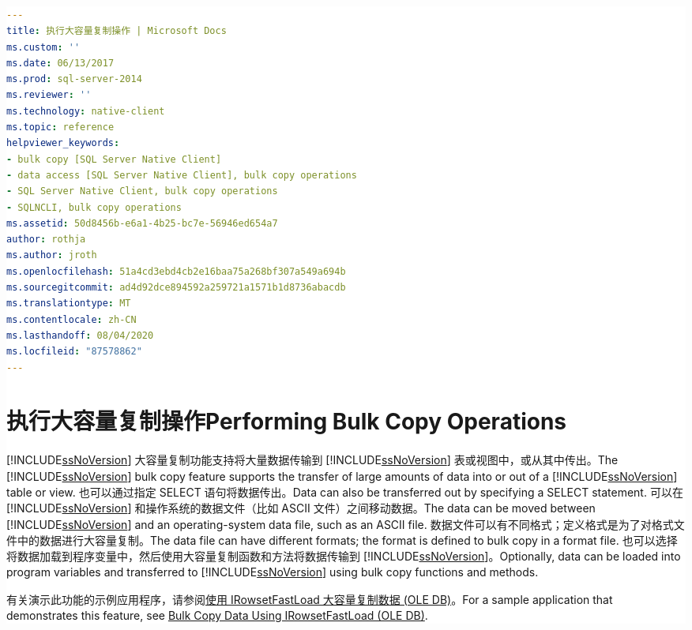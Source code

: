 ```yaml
---
title: 执行大容量复制操作 | Microsoft Docs
ms.custom: ''
ms.date: 06/13/2017
ms.prod: sql-server-2014
ms.reviewer: ''
ms.technology: native-client
ms.topic: reference
helpviewer_keywords:
- bulk copy [SQL Server Native Client]
- data access [SQL Server Native Client], bulk copy operations
- SQL Server Native Client, bulk copy operations
- SQLNCLI, bulk copy operations
ms.assetid: 50d8456b-e6a1-4b25-bc7e-56946ed654a7
author: rothja
ms.author: jroth
ms.openlocfilehash: 51a4cd3ebd4cb2e16baa75a268bf307a549a694b
ms.sourcegitcommit: ad4d92dce894592a259721a1571b1d8736abacdb
ms.translationtype: MT
ms.contentlocale: zh-CN
ms.lasthandoff: 08/04/2020
ms.locfileid: "87578862"
---
```

# <a name="performing-bulk-copy-operations"></a><span data-ttu-id="07d56-102">执行大容量复制操作</span><span class="sxs-lookup"><span data-stu-id="07d56-102">Performing Bulk Copy Operations</span></span>
  <span data-ttu-id="07d56-103">[!INCLUDE[ssNoVersion](../../../includes/ssnoversion-md.md)] 大容量复制功能支持将大量数据传输到 [!INCLUDE[ssNoVersion](../../../includes/ssnoversion-md.md)] 表或视图中，或从其中传出。</span><span class="sxs-lookup"><span data-stu-id="07d56-103">The [!INCLUDE[ssNoVersion](../../../includes/ssnoversion-md.md)] bulk copy feature supports the transfer of large amounts of data into or out of a [!INCLUDE[ssNoVersion](../../../includes/ssnoversion-md.md)] table or view.</span></span> <span data-ttu-id="07d56-104">也可以通过指定 SELECT 语句将数据传出。</span><span class="sxs-lookup"><span data-stu-id="07d56-104">Data can also be transferred out by specifying a SELECT statement.</span></span> <span data-ttu-id="07d56-105">可以在 [!INCLUDE[ssNoVersion](../../../includes/ssnoversion-md.md)] 和操作系统的数据文件（比如 ASCII 文件）之间移动数据。</span><span class="sxs-lookup"><span data-stu-id="07d56-105">The data can be moved between [!INCLUDE[ssNoVersion](../../../includes/ssnoversion-md.md)] and an operating-system data file, such as an ASCII file.</span></span> <span data-ttu-id="07d56-106">数据文件可以有不同格式；定义格式是为了对格式文件中的数据进行大容量复制。</span><span class="sxs-lookup"><span data-stu-id="07d56-106">The data file can have different formats; the format is defined to bulk copy in a format file.</span></span> <span data-ttu-id="07d56-107">也可以选择将数据加载到程序变量中，然后使用大容量复制函数和方法将数据传输到 [!INCLUDE[ssNoVersion](../../../includes/ssnoversion-md.md)]。</span><span class="sxs-lookup"><span data-stu-id="07d56-107">Optionally, data can be loaded into program variables and transferred to [!INCLUDE[ssNoVersion](../../../includes/ssnoversion-md.md)] using bulk copy functions and methods.</span></span>  
  
 <span data-ttu-id="07d56-108">有关演示此功能的示例应用程序，请参阅[使用 IRowsetFastLoad 大容量复制数据 (OLE DB)](../../native-client-ole-db-interfaces/irowsetfastload-ole-db.md)。</span><span class="sxs-lookup"><span data-stu-id="07d56-108">For a sample application that demonstrates this feature, see [Bulk Copy Data Using IRowsetFastLoad &#40;OLE DB&#41;](../../native-client-ole-db-interfaces/irowsetfastload-ole-db.md).</span></span>  
  